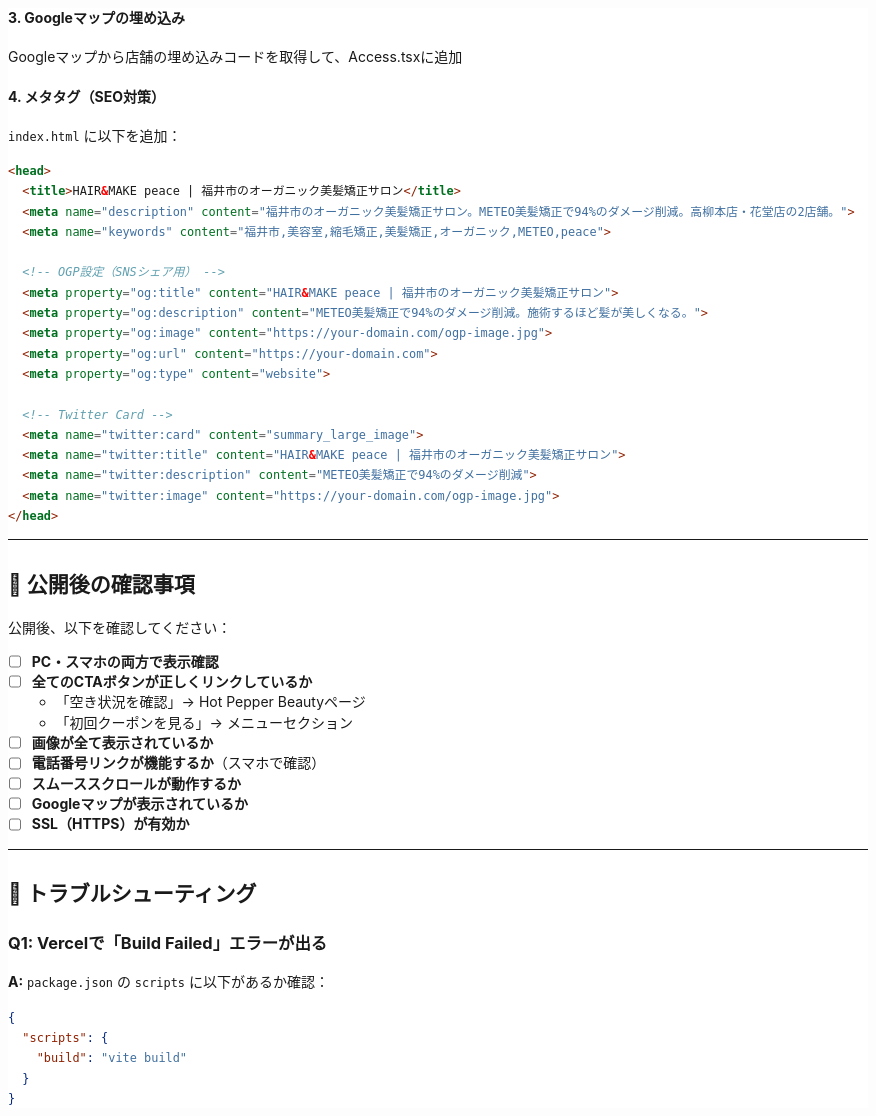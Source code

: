 #### 3. Googleマップの埋め込み
Googleマップから店舗の埋め込みコードを取得して、Access.tsxに追加

#### 4. メタタグ（SEO対策）
`index.html` に以下を追加：

```html
<head>
  <title>HAIR&MAKE peace | 福井市のオーガニック美髪矯正サロン</title>
  <meta name="description" content="福井市のオーガニック美髪矯正サロン。METEO美髪矯正で94%のダメージ削減。高柳本店・花堂店の2店舗。">
  <meta name="keywords" content="福井市,美容室,縮毛矯正,美髪矯正,オーガニック,METEO,peace">
  
  <!-- OGP設定（SNSシェア用） -->
  <meta property="og:title" content="HAIR&MAKE peace | 福井市のオーガニック美髪矯正サロン">
  <meta property="og:description" content="METEO美髪矯正で94%のダメージ削減。施術するほど髪が美しくなる。">
  <meta property="og:image" content="https://your-domain.com/ogp-image.jpg">
  <meta property="og:url" content="https://your-domain.com">
  <meta property="og:type" content="website">
  
  <!-- Twitter Card -->
  <meta name="twitter:card" content="summary_large_image">
  <meta name="twitter:title" content="HAIR&MAKE peace | 福井市のオーガニック美髪矯正サロン">
  <meta name="twitter:description" content="METEO美髪矯正で94%のダメージ削減">
  <meta name="twitter:image" content="https://your-domain.com/ogp-image.jpg">
</head>
```

---

## 📱 公開後の確認事項

公開後、以下を確認してください：

- [ ] **PC・スマホの両方で表示確認**
- [ ] **全てのCTAボタンが正しくリンクしているか**
  - 「空き状況を確認」→ Hot Pepper Beautyページ
  - 「初回クーポンを見る」→ メニューセクション
- [ ] **画像が全て表示されているか**
- [ ] **電話番号リンクが機能するか**（スマホで確認）
- [ ] **スムーススクロールが動作するか**
- [ ] **Googleマップが表示されているか**
- [ ] **SSL（HTTPS）が有効か**

---

## 🔧 トラブルシューティング

### Q1: Vercelで「Build Failed」エラーが出る

**A:** `package.json` の `scripts` に以下があるか確認：
```json
{
  "scripts": {
    "build": "vite build"
  }
}
```
